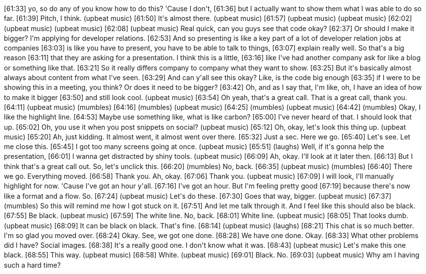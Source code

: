 [61:33] yo, so do any of you know how to do this? 'Cause I don't,
[61:36] but I actually want to show them what I was able to do so far.
[61:39] Pitch, I think. (upbeat music)
[61:50] It's almost there. (upbeat music)
[61:57] (upbeat music) (upbeat music)
[62:02] (upbeat music) (upbeat music)
[62:08] (upbeat music) Real quick, can you guys see that code okay?
[62:37] Or should I make it bigger? I'm applying for developer relations.
[62:53] And so presenting is like a key part of a lot of developer relation jobs at companies
[63:03] is like you have to present, you have to be able to talk to things,
[63:07] explain really well. So that's a big reason
[63:11] that they are asking for a presentation. I think this is a little,
[63:16] like I've had another company ask for like a blog or something like that.
[63:21] So it really differs company to company what they want to show.
[63:25] But it's basically almost always about content from what I've seen.
[63:29] And can y'all see this okay? Like, is the code big enough
[63:35] if I were to be showing this in a meeting, you think? Or does it need to be bigger?
[63:42] Oh, and as I say that, I'm like, oh, I have an idea of how to make it bigger
[63:50] and still look cool. (upbeat music)
[63:54] Oh yeah, that's a great call. That is a great call, thank you.
[64:11] (upbeat music) (mumbles)
[64:16] (mumbles) (upbeat music)
[64:25] (mumbles) (upbeat music)
[64:42] (mumbles) Okay, I like the highlight line.
[64:53] Maybe use something like, what is like carbon?
[65:00] I've never heard of that. I should look that up.
[65:02] Oh, you use it when you post snippets on social? (upbeat music)
[65:12] Oh, okay, let's look this thing up. (upbeat music)
[65:20] Ah, just kidding. It almost went, it almost went over there.
[65:32] Just a sec. Here we go.
[65:40] Let's see. Let me close this.
[65:45] I got too many screens going at once. (upbeat music)
[65:51] (laughs) Well, if it's gonna help the presentation,
[66:01] I wanna get distracted by shiny tools. (upbeat music)
[66:09] Ah, okay. I'll look at it later then.
[66:13] But I think that's a great call out. So, let's unclick this.
[66:20] (mumbles) No, back.
[66:35] (upbeat music) (mumbles)
[66:40] There we go. Everything moved.
[66:58] Thank you. Ah, okay.
[67:06] Thank you. (upbeat music)
[67:09] I will look, I'll manually highlight for now. 'Cause I've got an hour y'all.
[67:16] I've got an hour. But I'm feeling pretty good
[67:19] because there's now like a format and a flow. So.
[67:24] (upbeat music) Let's do these.
[67:30] Goes that way, bigger. (upbeat music)
[67:37] (mumbles) So this will remind me how I got stuck on it.
[67:51] And let me talk through it. And I feel like this should also be black.
[67:55] Be black. (upbeat music)
[67:59] The white line. No, back.
[68:01] White line. (upbeat music)
[68:05] That looks dumb. (upbeat music)
[68:09] It can be black on black. That's fine.
[68:14] (upbeat music) (laughs)
[68:21] This chat is so much better. I'm so glad you moved over.
[68:24] Okay. See, we got one done.
[68:28] We have one done. Okay.
[68:33] What other problems did I have? Social images.
[68:38] It's a really good one. I don't know what it was.
[68:43] (upbeat music) Let's make this one black.
[68:55] This way. (upbeat music)
[68:58] White. (upbeat music)
[69:01] Black. No.
[69:03] (upbeat music) Why am I having such a hard time?